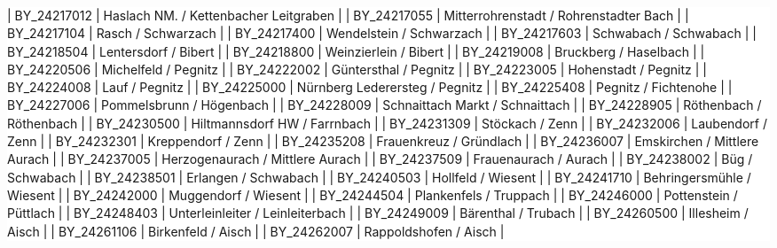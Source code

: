 | BY_24217012 | Haslach NM. / Kettenbacher Leitgraben |
| BY_24217055 | Mitterrohrenstadt / Rohrenstadter Bach |
| BY_24217104 | Rasch / Schwarzach |
| BY_24217400 | Wendelstein / Schwarzach |
| BY_24217603 | Schwabach / Schwabach |
| BY_24218504 | Lentersdorf / Bibert |
| BY_24218800 | Weinzierlein / Bibert |
| BY_24219008 | Bruckberg / Haselbach |
| BY_24220506 | Michelfeld / Pegnitz |
| BY_24222002 | Güntersthal / Pegnitz |
| BY_24223005 | Hohenstadt / Pegnitz |
| BY_24224008 | Lauf / Pegnitz |
| BY_24225000 | Nürnberg Lederersteg / Pegnitz |
| BY_24225408 | Pegnitz / Fichtenohe |
| BY_24227006 | Pommelsbrunn / Högenbach |
| BY_24228009 | Schnaittach Markt / Schnaittach |
| BY_24228905 | Röthenbach / Röthenbach |
| BY_24230500 | Hiltmannsdorf HW / Farrnbach |
| BY_24231309 | Stöckach / Zenn |
| BY_24232006 | Laubendorf / Zenn |
| BY_24232301 | Kreppendorf / Zenn |
| BY_24235208 | Frauenkreuz / Gründlach |
| BY_24236007 | Emskirchen / Mittlere Aurach |
| BY_24237005 | Herzogenaurach / Mittlere Aurach |
| BY_24237509 | Frauenaurach / Aurach |
| BY_24238002 | Büg / Schwabach |
| BY_24238501 | Erlangen / Schwabach |
| BY_24240503 | Hollfeld / Wiesent |
| BY_24241710 | Behringersmühle / Wiesent |
| BY_24242000 | Muggendorf / Wiesent |
| BY_24244504 | Plankenfels / Truppach |
| BY_24246000 | Pottenstein / Püttlach |
| BY_24248403 | Unterleinleiter / Leinleiterbach |
| BY_24249009 | Bärenthal / Trubach |
| BY_24260500 | Illesheim / Aisch |
| BY_24261106 | Birkenfeld / Aisch |
| BY_24262007 | Rappoldshofen / Aisch |